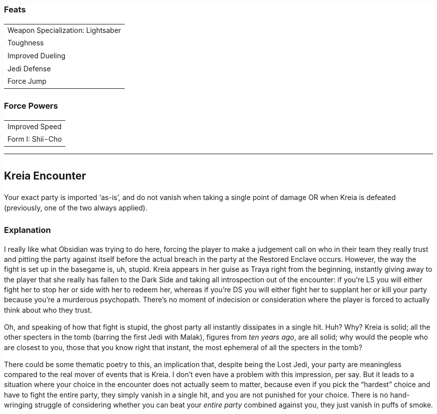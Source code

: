 ### Feats
||
|-----------------------------------|
| Weapon Specialization: Lightsaber |
| Toughness                         |
| Improved Dueling                  |
| Jedi Defense                      |
| Force Jump                        |

### Force Powers
||
|-----------------------------------|
| Improved Speed                    |
| Form I: Shii-Cho                  |


---

## Kreia Encounter

Your exact party is imported ‘as-is’, and do not vanish when taking a single point of damage OR when Kreia is defeated (previously, one of the two always applied).

### Explanation

I really like what Obsidian was trying to do here, forcing the player to make a judgement call on who in their team they really trust and pitting the party against itself before the actual breach in the party at the Restored Enclave occurs. However, the way the fight is set up in the basegame is, uh, stupid. Kreia appears in her guise as Traya right from the beginning, instantly giving away to the player that she really has fallen to the Dark Side and taking all introspection out of the encounter: if you’re LS you will either fight her to stop her or side with her to redeem her, whereas if you’re DS you will either fight her to supplant her or kill your party because you’re a murderous psychopath. There’s no moment of indecision or consideration where the player is forced to actually think about who they trust.

Oh, and speaking of how that fight is stupid, the ghost party all instantly dissipates in a single hit. Huh? Why? Kreia is solid; all the other specters in the tomb (barring the first Jedi with Malak), figures from _ten years ago_, are all solid; why would the people who are closest to you, those that you know right that instant, the most ephemeral of all the specters in the tomb?

There could be some thematic poetry to this, an implication that, despite being the Lost Jedi, your party are meaningless compared to the real mover of events that is Kreia. I don’t even have a problem with this impression, per say. But it leads to a situation where your choice in the encounter does not actually seem to matter, because even if you pick the “hardest” choice and have to fight the entire party, they simply vanish in a single hit, and you are not punished for your choice. There is no hand-wringing struggle of considering whether you can beat your _entire party_ combined against you, they just vanish in puffs of smoke.
